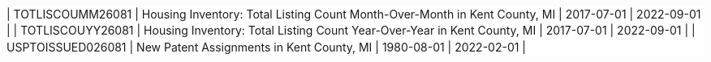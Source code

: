 | TOTLISCOUMM26081          | Housing Inventory: Total Listing Count Month-Over-Month in Kent County, MI                                                                                               | 2017-07-01          | 2022-09-01        |
| TOTLISCOUYY26081          | Housing Inventory: Total Listing Count Year-Over-Year in Kent County, MI                                                                                                 | 2017-07-01          | 2022-09-01        |
| USPTOISSUED026081         | New Patent Assignments in Kent County, MI                                                                                                                                | 1980-08-01          | 2022-02-01        |